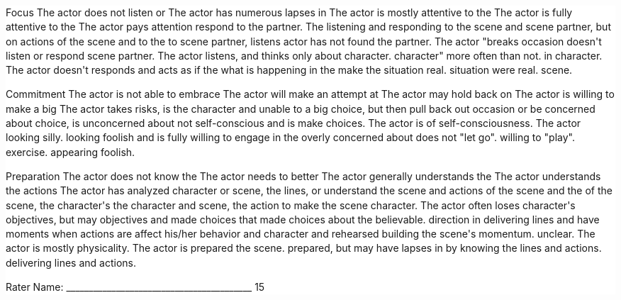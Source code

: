 Focus The actor does not listen or The actor has numerous lapses in The actor is mostly attentive to the The actor is fully attentive to the
The actor pays attention respond to the partner. The listening and responding to the scene and scene partner, but on actions of the scene and to the
to scene partner, listens actor has not found the partner. The actor "breaks occasion doesn't listen or respond scene partner. The actor listens,
and thinks only about character. character" more often than not. in character. The actor doesn't responds and acts as if the
what is happening in the make the situation real. situation were real.
scene.

Commitment The actor is not able to embrace The actor will make an attempt at The actor may hold back on The actor is willing to make a big
The actor takes risks, is the character and unable to a big choice, but then pull back out occasion or be concerned about choice, is unconcerned about
not self-conscious and is make choices. The actor is of self-consciousness. The actor looking silly. looking foolish and is fully
willing to engage in the overly concerned about does not "let go". willing to "play".
exercise. appearing foolish.

Preparation The actor does not know the The actor needs to better The actor generally understands the The actor understands the actions
The actor has analyzed character or scene, the lines, or understand the scene and actions of the scene and the of the scene, the character's
the character and scene, the action to make the scene character. The actor often loses character's objectives, but may objectives and made choices that
made choices about the believable. direction in delivering lines and have moments when actions are affect his/her behavior and
character and rehearsed building the scene's momentum. unclear. The actor is mostly physicality. The actor is prepared
the scene. prepared, but may have lapses in by knowing the lines and actions.
delivering lines and actions.

Rater Name: _________________________________________
15